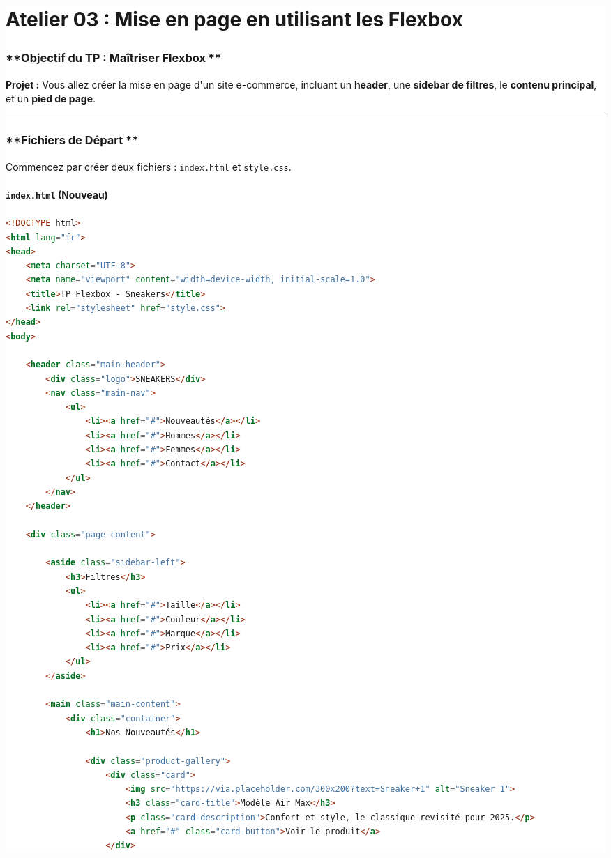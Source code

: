 # Atelier 03 : Mise en page en utilisant les Flexbox

### **Objectif du TP : Maîtriser Flexbox **

**Projet :** Vous allez créer la mise en page d'un site e-commerce, incluant un **header**, une **sidebar de filtres**, le **contenu principal**, et un **pied de page**.

-----

### **Fichiers de Départ **

Commencez par créer deux fichiers : `index.html` et `style.css`.

#### `index.html` (Nouveau)

```html
<!DOCTYPE html>
<html lang="fr">
<head>
    <meta charset="UTF-8">
    <meta name="viewport" content="width=device-width, initial-scale=1.0">
    <title>TP Flexbox - Sneakers</title>
    <link rel="stylesheet" href="style.css">
</head>
<body>

    <header class="main-header">
        <div class="logo">SNEAKERS</div>
        <nav class="main-nav">
            <ul>
                <li><a href="#">Nouveautés</a></li>
                <li><a href="#">Hommes</a></li>
                <li><a href="#">Femmes</a></li>
                <li><a href="#">Contact</a></li>
            </ul>
        </nav>
    </header>

    <div class="page-content">
        
        <aside class="sidebar-left">
            <h3>Filtres</h3>
            <ul>
                <li><a href="#">Taille</a></li>
                <li><a href="#">Couleur</a></li>
                <li><a href="#">Marque</a></li>
                <li><a href="#">Prix</a></li>
            </ul>
        </aside>

        <main class="main-content">
            <div class="container">
                <h1>Nos Nouveautés</h1>
                
                <div class="product-gallery">
                    <div class="card">
                        <img src="https://via.placeholder.com/300x200?text=Sneaker+1" alt="Sneaker 1">
                        <h3 class="card-title">Modèle Air Max</h3>
                        <p class="card-description">Confort et style, le classique revisité pour 2025.</p>
                        <a href="#" class="card-button">Voir le produit</a>
                    </div>
```
